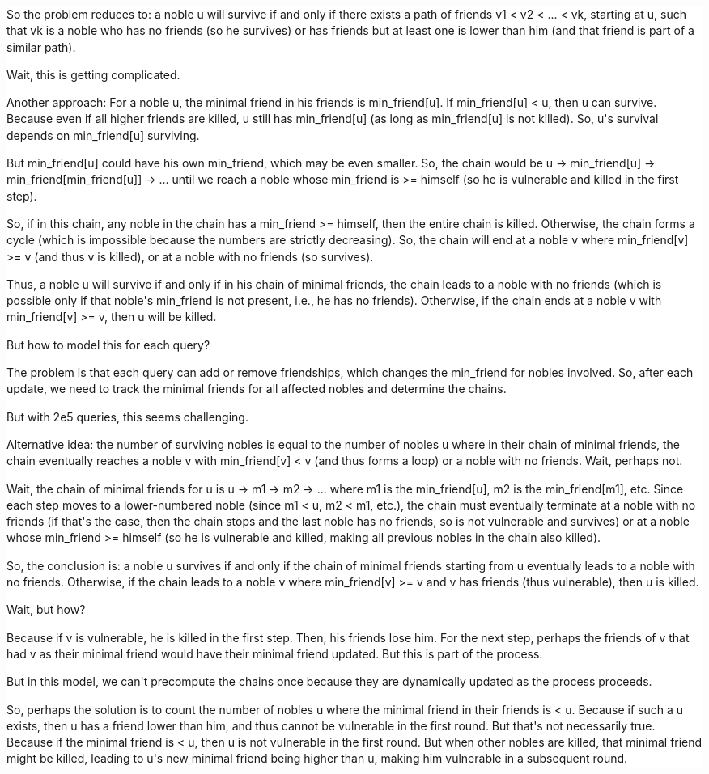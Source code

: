 So the problem reduces to: a noble u will survive if and only if there exists a path of friends v1 < v2 < ... < vk, starting at u, such that vk is a noble who has no friends (so he survives) or has friends but at least one is lower than him (and that friend is part of a similar path).

Wait, this is getting complicated.

Another approach: For a noble u, the minimal friend in his friends is min_friend[u]. If min_friend[u] < u, then u can survive. Because even if all higher friends are killed, u still has min_friend[u] (as long as min_friend[u] is not killed). So, u's survival depends on min_friend[u] surviving.

But min_friend[u] could have his own min_friend, which may be even smaller. So, the chain would be u → min_friend[u] → min_friend[min_friend[u]] → ... until we reach a noble whose min_friend is >= himself (so he is vulnerable and killed in the first step).

So, if in this chain, any noble in the chain has a min_friend >= himself, then the entire chain is killed. Otherwise, the chain forms a cycle (which is impossible because the numbers are strictly decreasing). So, the chain will end at a noble v where min_friend[v] >= v (and thus v is killed), or at a noble with no friends (so survives).

Thus, a noble u will survive if and only if in his chain of minimal friends, the chain leads to a noble with no friends (which is possible only if that noble's min_friend is not present, i.e., he has no friends). Otherwise, if the chain ends at a noble v with min_friend[v] >= v, then u will be killed.

But how to model this for each query?

The problem is that each query can add or remove friendships, which changes the min_friend for nobles involved. So, after each update, we need to track the minimal friends for all affected nobles and determine the chains.

But with 2e5 queries, this seems challenging.

Alternative idea: the number of surviving nobles is equal to the number of nobles u where in their chain of minimal friends, the chain eventually reaches a noble v with min_friend[v] < v (and thus forms a loop) or a noble with no friends. Wait, perhaps not.

Wait, the chain of minimal friends for u is u → m1 → m2 → ... where m1 is the min_friend[u], m2 is the min_friend[m1], etc. Since each step moves to a lower-numbered noble (since m1 < u, m2 < m1, etc.), the chain must eventually terminate at a noble with no friends (if that's the case, then the chain stops and the last noble has no friends, so is not vulnerable and survives) or at a noble whose min_friend >= himself (so he is vulnerable and killed, making all previous nobles in the chain also killed).

So, the conclusion is: a noble u survives if and only if the chain of minimal friends starting from u eventually leads to a noble with no friends. Otherwise, if the chain leads to a noble v where min_friend[v] >= v and v has friends (thus vulnerable), then u is killed.

Wait, but how?

Because if v is vulnerable, he is killed in the first step. Then, his friends lose him. For the next step, perhaps the friends of v that had v as their minimal friend would have their minimal friend updated. But this is part of the process.

But in this model, we can't precompute the chains once because they are dynamically updated as the process proceeds.

So, perhaps the solution is to count the number of nobles u where the minimal friend in their friends is < u. Because if such a u exists, then u has a friend lower than him, and thus cannot be vulnerable in the first round. But that's not necessarily true. Because if the minimal friend is < u, then u is not vulnerable in the first round. But when other nobles are killed, that minimal friend might be killed, leading to u's new minimal friend being higher than u, making him vulnerable in a subsequent round.

